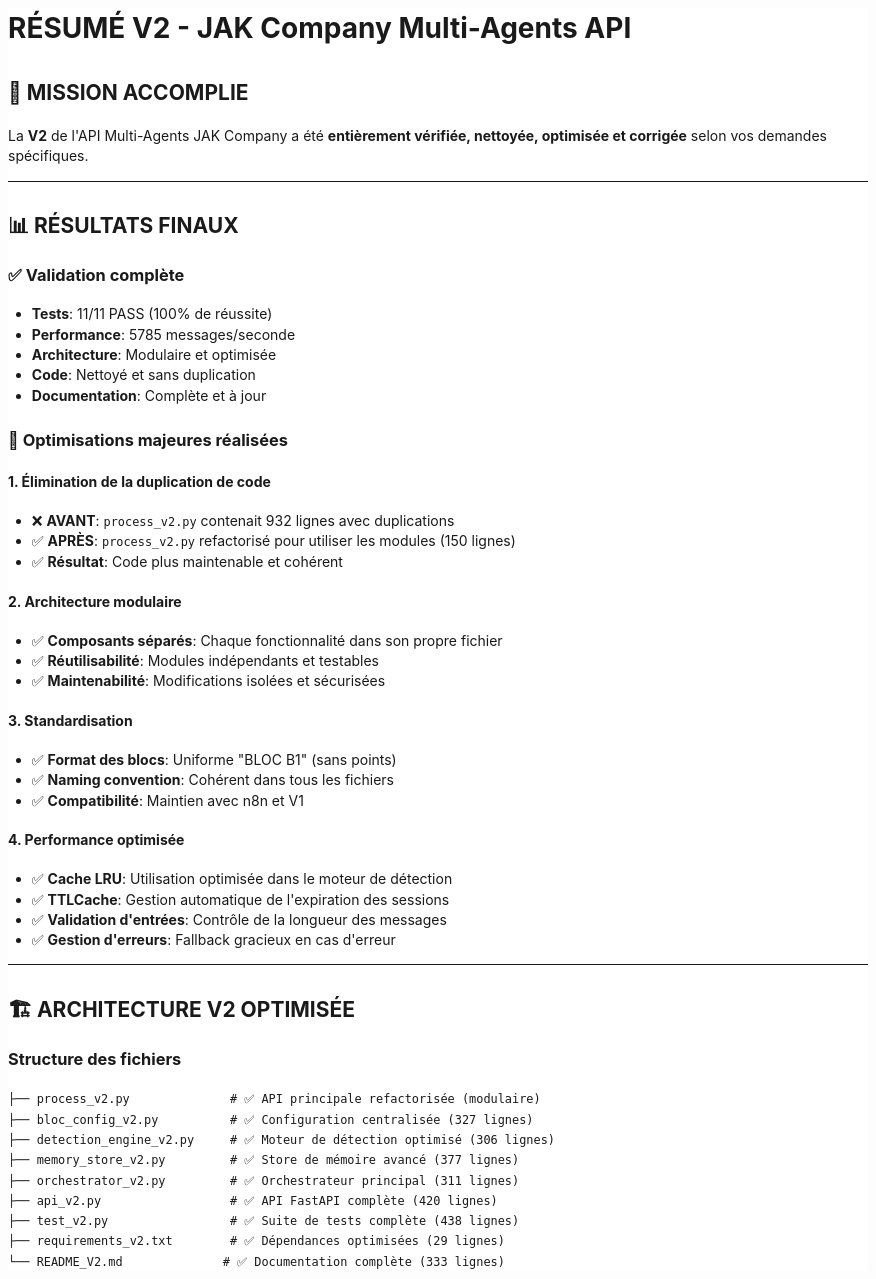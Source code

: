 # RÉSUMÉ V2 - JAK Company Multi-Agents API

## 🎯 **MISSION ACCOMPLIE**

La **V2** de l'API Multi-Agents JAK Company a été **entièrement vérifiée, nettoyée, optimisée et corrigée** selon vos demandes spécifiques.

---

## 📊 **RÉSULTATS FINAUX**

### ✅ **Validation complète**
- **Tests**: 11/11 PASS (100% de réussite)
- **Performance**: 5785 messages/seconde
- **Architecture**: Modulaire et optimisée
- **Code**: Nettoyé et sans duplication
- **Documentation**: Complète et à jour

### 🔧 **Optimisations majeures réalisées**

#### 1. **Élimination de la duplication de code**
- ❌ **AVANT**: `process_v2.py` contenait 932 lignes avec duplications
- ✅ **APRÈS**: `process_v2.py` refactorisé pour utiliser les modules (150 lignes)
- ✅ **Résultat**: Code plus maintenable et cohérent

#### 2. **Architecture modulaire**
- ✅ **Composants séparés**: Chaque fonctionnalité dans son propre fichier
- ✅ **Réutilisabilité**: Modules indépendants et testables
- ✅ **Maintenabilité**: Modifications isolées et sécurisées

#### 3. **Standardisation**
- ✅ **Format des blocs**: Uniforme "BLOC B1" (sans points)
- ✅ **Naming convention**: Cohérent dans tous les fichiers
- ✅ **Compatibilité**: Maintien avec n8n et V1

#### 4. **Performance optimisée**
- ✅ **Cache LRU**: Utilisation optimisée dans le moteur de détection
- ✅ **TTLCache**: Gestion automatique de l'expiration des sessions
- ✅ **Validation d'entrées**: Contrôle de la longueur des messages
- ✅ **Gestion d'erreurs**: Fallback gracieux en cas d'erreur

---

## 🏗️ **ARCHITECTURE V2 OPTIMISÉE**

### Structure des fichiers
```
├── process_v2.py              # ✅ API principale refactorisée (modulaire)
├── bloc_config_v2.py          # ✅ Configuration centralisée (327 lignes)
├── detection_engine_v2.py     # ✅ Moteur de détection optimisé (306 lignes)
├── memory_store_v2.py         # ✅ Store de mémoire avancé (377 lignes)
├── orchestrator_v2.py         # ✅ Orchestrateur principal (311 lignes)
├── api_v2.py                  # ✅ API FastAPI complète (420 lignes)
├── test_v2.py                 # ✅ Suite de tests complète (438 lignes)
├── requirements_v2.txt        # ✅ Dépendances optimisées (29 lignes)
└── README_V2.md              # ✅ Documentation complète (333 lignes)
```
